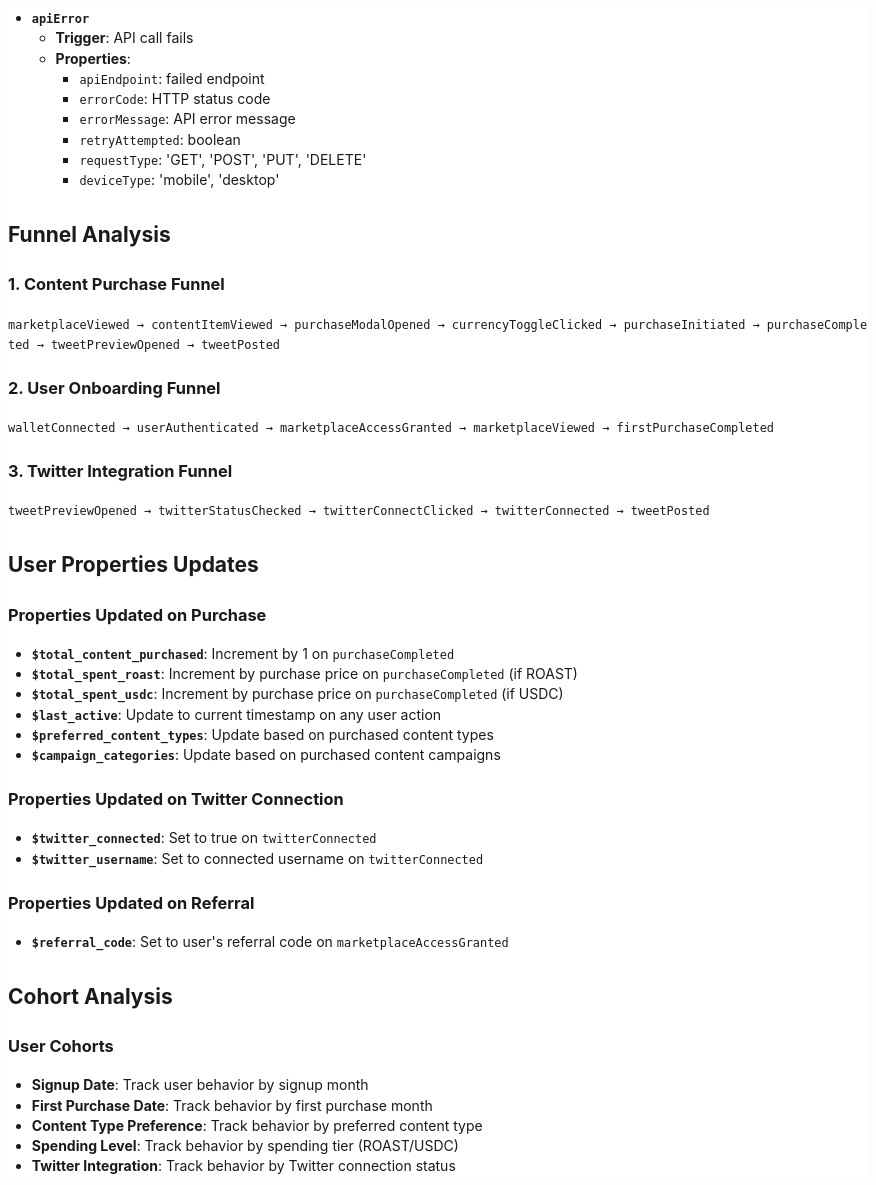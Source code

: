 - **`apiError`**
  - **Trigger**: API call fails
  - **Properties**:
    - `apiEndpoint`: failed endpoint
    - `errorCode`: HTTP status code
    - `errorMessage`: API error message
    - `retryAttempted`: boolean
    - `requestType`: 'GET', 'POST', 'PUT', 'DELETE'
    - `deviceType`: 'mobile', 'desktop'


## Funnel Analysis

### 1. Content Purchase Funnel
```
marketplaceViewed → contentItemViewed → purchaseModalOpened → currencyToggleClicked → purchaseInitiated → purchaseCompleted → tweetPreviewOpened → tweetPosted
```

### 2. User Onboarding Funnel
```
walletConnected → userAuthenticated → marketplaceAccessGranted → marketplaceViewed → firstPurchaseCompleted
```

### 3. Twitter Integration Funnel
```
tweetPreviewOpened → twitterStatusChecked → twitterConnectClicked → twitterConnected → tweetPosted
```

## User Properties Updates

### Properties Updated on Purchase
- **`$total_content_purchased`**: Increment by 1 on `purchaseCompleted`
- **`$total_spent_roast`**: Increment by purchase price on `purchaseCompleted` (if ROAST)
- **`$total_spent_usdc`**: Increment by purchase price on `purchaseCompleted` (if USDC)
- **`$last_active`**: Update to current timestamp on any user action
- **`$preferred_content_types`**: Update based on purchased content types
- **`$campaign_categories`**: Update based on purchased content campaigns

### Properties Updated on Twitter Connection
- **`$twitter_connected`**: Set to true on `twitterConnected`
- **`$twitter_username`**: Set to connected username on `twitterConnected`

### Properties Updated on Referral
- **`$referral_code`**: Set to user's referral code on `marketplaceAccessGranted`

## Cohort Analysis

### User Cohorts
- **Signup Date**: Track user behavior by signup month
- **First Purchase Date**: Track behavior by first purchase month
- **Content Type Preference**: Track behavior by preferred content type
- **Spending Level**: Track behavior by spending tier (ROAST/USDC)
- **Twitter Integration**: Track behavior by Twitter connection status

